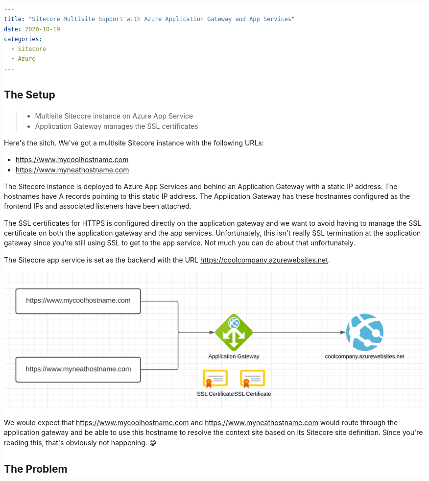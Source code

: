```yaml
---
title: "Sitecore Multisite Support with Azure Application Gateway and App Services"
date: 2020-10-19
categories:
  - Sitecore
  - Azure
---
```


## The Setup

> - Multisite Sitecore instance on Azure App Service
> - Application Gateway manages the SSL certificates

Here's the sitch. We've got a multisite Sitecore instance with the following URLs:

- https://www.mycoolhostname.com
- https://www.myneathostname.com

The Sitecore instance is deployed to Azure App Services and behind an Application Gateway with a static IP address. The hostnames have A records pointing to this static IP address. The Application Gateway has these hostnames configured as the frontend IPs and associated listeners have been attached.

The SSL certificates for HTTPS is configured directly on the application gateway and we want to avoid having to manage the SSL certificate on both the application gateway and the app services. Unfortunately, this isn't really SSL termination at the application gateway since you're still using SSL to get to the app service. Not much you can do about that unfortunately.

The Sitecore app service is set as the backend with the URL https://coolcompany.azurewebsites.net.

![Pretend Azure setup for Sitecore multisite via application gateway](img/multisite.png)

We would expect that https://www.mycoolhostname.com and https://www.myneathostname.com would route through the application gateway and be able to use this hostname to resolve the context site based on its Sitecore site definition. Since you're reading this, that's obviously not happening. 😁

## The Problem
